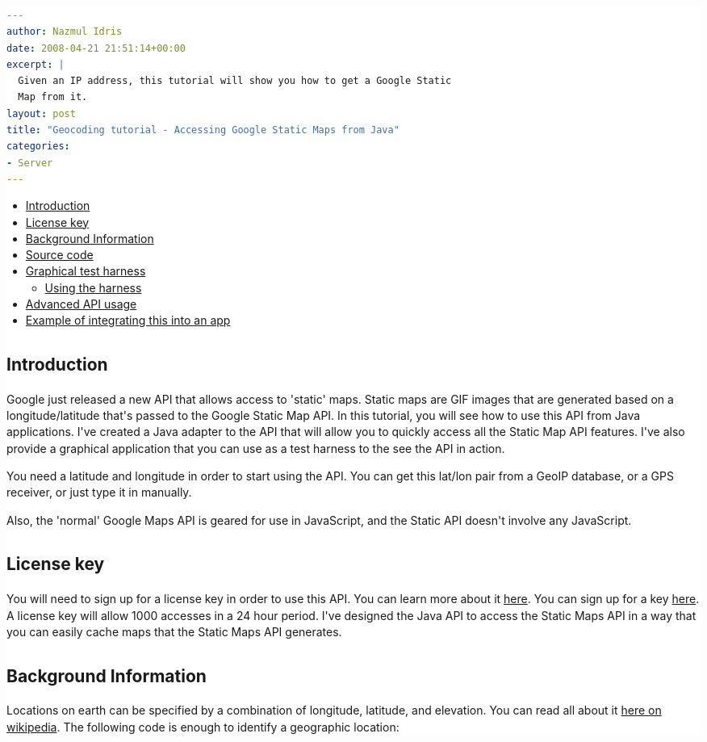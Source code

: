 ```yaml
---
author: Nazmul Idris
date: 2008-04-21 21:51:14+00:00
excerpt: |
  Given an IP address, this tutorial will show you how to get a Google Static
  Map from it.
layout: post
title: "Geocoding tutorial - Accessing Google Static Maps from Java"
categories: 
- Server
---
```





- [Introduction](#introduction)
- [License key](#license-key)
- [Background Information](#background-information)
- [Source code](#source-code)
- [Graphical test harness](#graphical-test-harness)
  - [Using the harness](#using-the-harness)
- [Advanced API usage](#advanced-api-usage)
- [Example of integrating this into an app](#example-of-integrating-this-into-an-app)



## Introduction

Google just released a new API that allows access to 'static' maps. Static maps are GIF images that are generated based on a longitude/latitude that's passed to the Google Static Map API. In this tutorial, you will see how to use this API from Java applications. I've created a Java adapter to the API that will allow you to quickly access all the Static Map API features. I've also provide a graphical application that you can use as a test harness to the see the API in action.

You need a latitude and longitude in order to start using the API. You can get this lat/lon pair from a GeoIP database, or a GPS receiver, or just type it in manually.

Also, the 'normal' Google Maps API is geared for use in JavaScript, and the Static API doesn't involve any JavaScript.

## License key

You will need to sign up for a license key in order to use this API. You can learn more about it [here](http://code.google.com/apis/maps/documentation/staticmaps/). You can sign up for a key [here](http://code.google.com/apis/maps/signup.html). A license key will allow 1000 accesses in a 24 hour period. I've designed the Java API to access the Static Maps API in a way that you can easily cache maps that the Static Maps API generates.

## Background Information

Locations on earth can be specified by a combination of longitude, latitude, and elevation. You can read all about it [here on wikipedia](http://en.wikipedia.org/wiki/Geographic_coordinates). The following code is enough to identify a geographic location:
